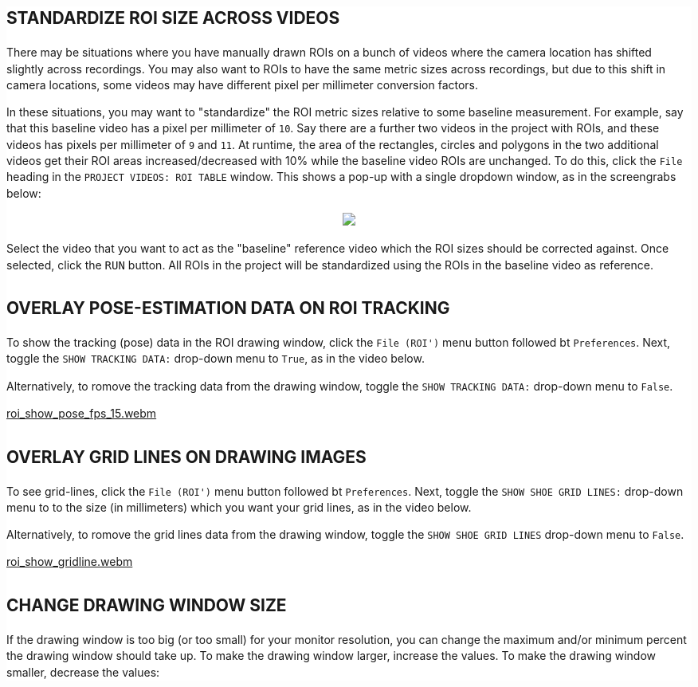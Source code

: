 ## STANDARDIZE ROI SIZE ACROSS VIDEOS

There may be situations where you have manually drawn ROIs on a bunch of videos where the camera location has shifted slightly across recordings.
You may also want to ROIs to have the same metric sizes across recordings, but due to this shift in camera locations, some videos may have different 
pixel per millimeter conversion factors. 

In these situations, you may want to "standardize" the ROI metric sizes relative to some baseline measurement. For example, say that this baseline video has a pixel per millimeter of `10`.
Say there are a further two videos in the project with ROIs, and these videos has pixels per millimeter of `9` and `11`. 
At runtime, the area of the rectangles, circles and polygons in the two additional videos get their ROI areas increased/decreased with 10% while the baseline video ROIs are unchanged.
To do this, click the `File` heading in the `PROJECT VIDEOS: ROI TABLE` window. This shows a pop-up with a single dropdown window, as in the screengrabs
below:

<p align="center">
<img src="https://github.com/sgoldenlab/simba/blob/master/docs/tutorials_rst/img/roi/roi_tutorial_metric.webp"/>
</p>

Select the video that you want to act as the "baseline" reference video which the ROI sizes should be corrected against. Once selected, click the 
<kbd>RUN</kbd> button. All ROIs in the project will be standardized using the ROIs in the baseline video as reference. 

## OVERLAY POSE-ESTIMATION DATA ON ROI TRACKING

To show the tracking (pose) data in the ROI drawing window, click the `File (ROI')` menu button followed bt `Preferences`. Next, toggle the `SHOW TRACKING DATA:` drop-down menu to `True`, as in the video below. 

Alternatively, to romove the tracking data from the drawing window, toggle the `SHOW TRACKING DATA:` drop-down menu to `False`.

[roi_show_pose_fps_15.webm](https://github.com/user-attachments/assets/3e4c04a6-d20b-440b-9606-2f82a328ff8b)


## OVERLAY GRID LINES ON DRAWING IMAGES

To see grid-lines, click the `File (ROI')` menu button followed bt `Preferences`. Next, toggle the `SHOW SHOE GRID LINES:` drop-down menu to to the size (in millimeters) which you want your grid lines, as in the video below. 

Alternatively, to romove the grid lines data from the drawing window, toggle the `SHOW SHOE GRID LINES` drop-down menu to `False`.

[roi_show_gridline.webm](https://github.com/user-attachments/assets/afaf5d56-665c-440d-8de7-03552e940846)


## CHANGE DRAWING WINDOW SIZE
If the drawing window is too big (or too small) for your monitor resolution, you can change the maximum and/or minimum percent the drawing window should take up. To make the drawing window larger, increase the values. To make the drawing window smaller, decrease the values:
